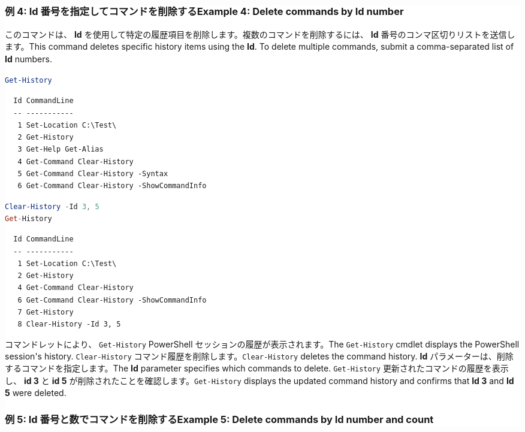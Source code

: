 ### <span data-ttu-id="643f2-138">例 4: Id 番号を指定してコマンドを削除する</span><span class="sxs-lookup"><span data-stu-id="643f2-138">Example 4: Delete commands by Id number</span></span>

<span data-ttu-id="643f2-139">このコマンドは、 **Id** を使用して特定の履歴項目を削除します。複数のコマンドを削除するには、 **Id** 番号のコンマ区切りリストを送信します。</span><span class="sxs-lookup"><span data-stu-id="643f2-139">This command deletes specific history items using the **Id**. To delete multiple commands, submit a comma-separated list of **Id** numbers.</span></span>

```powershell
Get-History
```

```Output
  Id CommandLine
  -- -----------
   1 Set-Location C:\Test\
   2 Get-History
   3 Get-Help Get-Alias
   4 Get-Command Clear-History
   5 Get-Command Clear-History -Syntax
   6 Get-Command Clear-History -ShowCommandInfo
```

```powershell
Clear-History -Id 3, 5
Get-History
```

```Output
  Id CommandLine
  -- -----------
   1 Set-Location C:\Test\
   2 Get-History
   4 Get-Command Clear-History
   6 Get-Command Clear-History -ShowCommandInfo
   7 Get-History
   8 Clear-History -Id 3, 5
```

<span data-ttu-id="643f2-140">コマンドレットにより、 `Get-History` PowerShell セッションの履歴が表示されます。</span><span class="sxs-lookup"><span data-stu-id="643f2-140">The `Get-History` cmdlet displays the PowerShell session's history.</span></span> <span data-ttu-id="643f2-141">`Clear-History` コマンド履歴を削除します。</span><span class="sxs-lookup"><span data-stu-id="643f2-141">`Clear-History` deletes the command history.</span></span> <span data-ttu-id="643f2-142">**Id** パラメーターは、削除するコマンドを指定します。</span><span class="sxs-lookup"><span data-stu-id="643f2-142">The **Id** parameter specifies which commands to delete.</span></span> <span data-ttu-id="643f2-143">`Get-History` 更新されたコマンドの履歴を表示し、 **id 3** と **id 5** が削除されたことを確認します。</span><span class="sxs-lookup"><span data-stu-id="643f2-143">`Get-History` displays the updated command history and confirms that **Id 3** and **Id 5** were deleted.</span></span>

### <span data-ttu-id="643f2-144">例 5: Id 番号と数でコマンドを削除する</span><span class="sxs-lookup"><span data-stu-id="643f2-144">Example 5: Delete commands by Id number and count</span></span>
